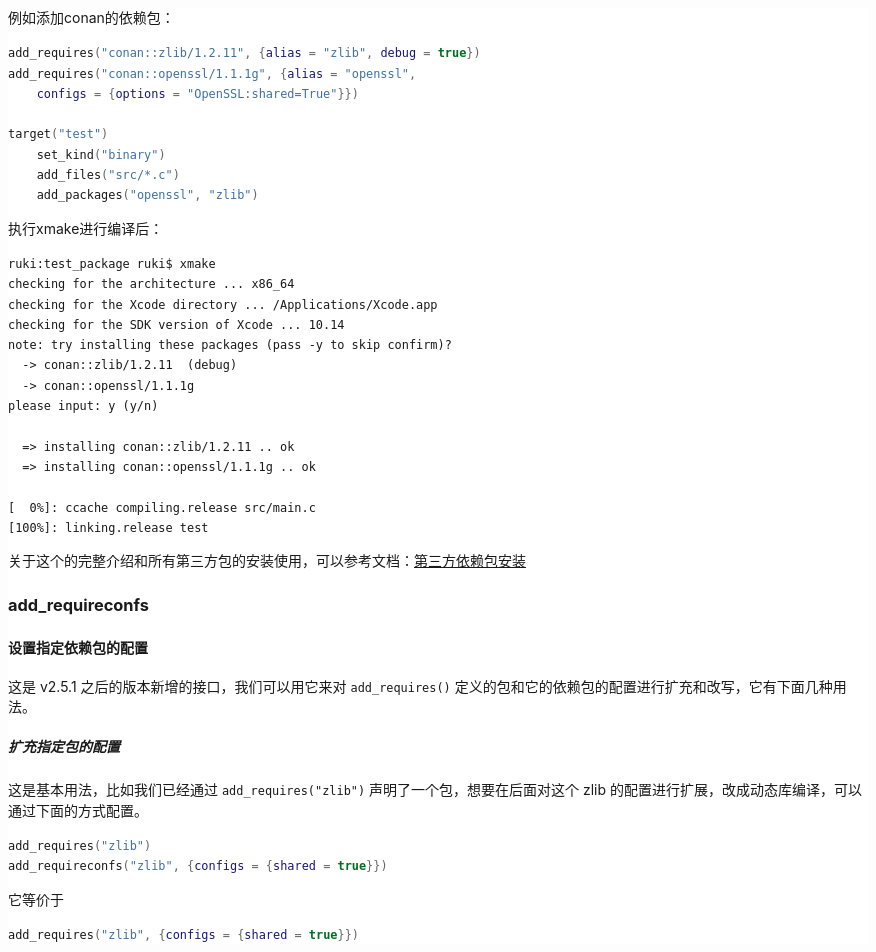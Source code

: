 
例如添加conan的依赖包：

```lua
add_requires("conan::zlib/1.2.11", {alias = "zlib", debug = true})
add_requires("conan::openssl/1.1.1g", {alias = "openssl",
    configs = {options = "OpenSSL:shared=True"}})

target("test")
    set_kind("binary")
    add_files("src/*.c")
    add_packages("openssl", "zlib")
```

执行xmake进行编译后：

```console
ruki:test_package ruki$ xmake
checking for the architecture ... x86_64
checking for the Xcode directory ... /Applications/Xcode.app
checking for the SDK version of Xcode ... 10.14
note: try installing these packages (pass -y to skip confirm)?
  -> conan::zlib/1.2.11  (debug)
  -> conan::openssl/1.1.1g
please input: y (y/n)

  => installing conan::zlib/1.2.11 .. ok
  => installing conan::openssl/1.1.1g .. ok

[  0%]: ccache compiling.release src/main.c
[100%]: linking.release test
```

关于这个的完整介绍和所有第三方包的安装使用，可以参考文档：[第三方依赖包安装](https://xmake.io/#/zh-cn/package/remote_package?id=%e7%ac%ac%e4%b8%89%e6%96%b9%e4%be%9d%e8%b5%96%e5%8c%85%e5%ae%89%e8%a3%85)


### add_requireconfs

#### 设置指定依赖包的配置

这是 v2.5.1 之后的版本新增的接口，我们可以用它来对 `add_requires()` 定义的包和它的依赖包的配置进行扩充和改写，它有下面几种用法。

##### 扩充指定包的配置

这是基本用法，比如我们已经通过 `add_requires("zlib")` 声明了一个包，想要在后面对这个 zlib 的配置进行扩展，改成动态库编译，可以通过下面的方式配置。

```lua
add_requires("zlib")
add_requireconfs("zlib", {configs = {shared = true}})
```

它等价于

```lua
add_requires("zlib", {configs = {shared = true}})
```
